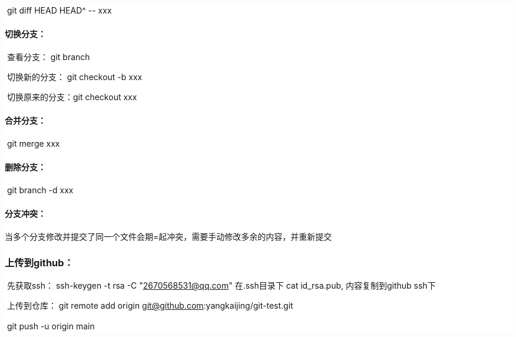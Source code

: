 ​									git diff HEAD HEAD^ -- xxx

#### 切换分支：

​	查看分支：			git branch

​	切换新的分支：	git checkout -b xxx

​	切换原来的分支：git checkout xxx

#### 合并分支：

​									git merge xxx

#### 删除分支：

​									git branch -d xxx

#### 分支冲突：

​	当多个分支修改并提交了同一个文件会期=起冲突，需要手动修改多余的内容，并重新提交



### 上传到github：

​	先获取ssh：	ssh-keygen -t rsa -C "2670568531@qq.com"   在.ssh目录下 cat id_rsa.pub, 内容复制到github ssh下

​	上传到仓库： git remote add origin git@github.com:yangkaijing/git-test.git

​							git push -u origin main


